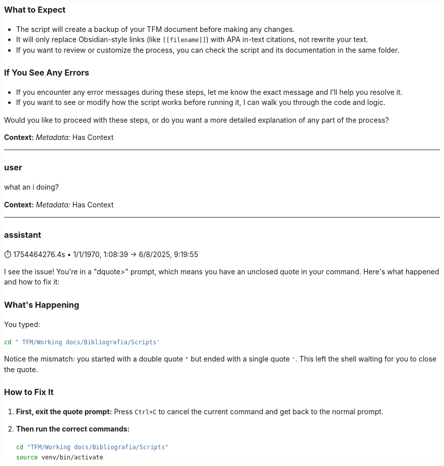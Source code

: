 ### What to Expect
- The script will create a backup of your TFM document before making any changes.
- It will only replace Obsidian-style links (like `[[filename]]`) with APA in-text citations, not rewrite your text.
- If you want to review or customize the process, you can check the script and its documentation in the same folder.

### If You See Any Errors
- If you encounter any error messages during these steps, let me know the exact message and I’ll help you resolve it.
- If you want to see or modify how the script works before running it, I can walk you through the code and logic.

Would you like to proceed with these steps, or do you want a more detailed explanation of any part of the process?

**Context:**
_Metadata:_ Has Context

---

### user

what an i doing?

**Context:**
_Metadata:_ Has Context

---

### assistant

⏱️ 1754464276.4s • 1/1/1970, 1:08:39 → 6/8/2025, 9:19:55

I see the issue! You're in a "dquote>" prompt, which means you have an unclosed quote in your command. Here's what happened and how to fix it:

### What's Happening
You typed:
```bash
cd " TFM/Working docs/Bibliografia/Scripts'
```

Notice the mismatch: you started with a double quote `"` but ended with a single quote `'`. This left the shell waiting for you to close the quote.

### How to Fix It
1. **First, exit the quote prompt:**
   Press `Ctrl+C` to cancel the current command and get back to the normal prompt.

2. **Then run the correct commands:**
   ```bash
   cd "TFM/Working docs/Bibliografia/Scripts"
   source venv/bin/activate
   ```
